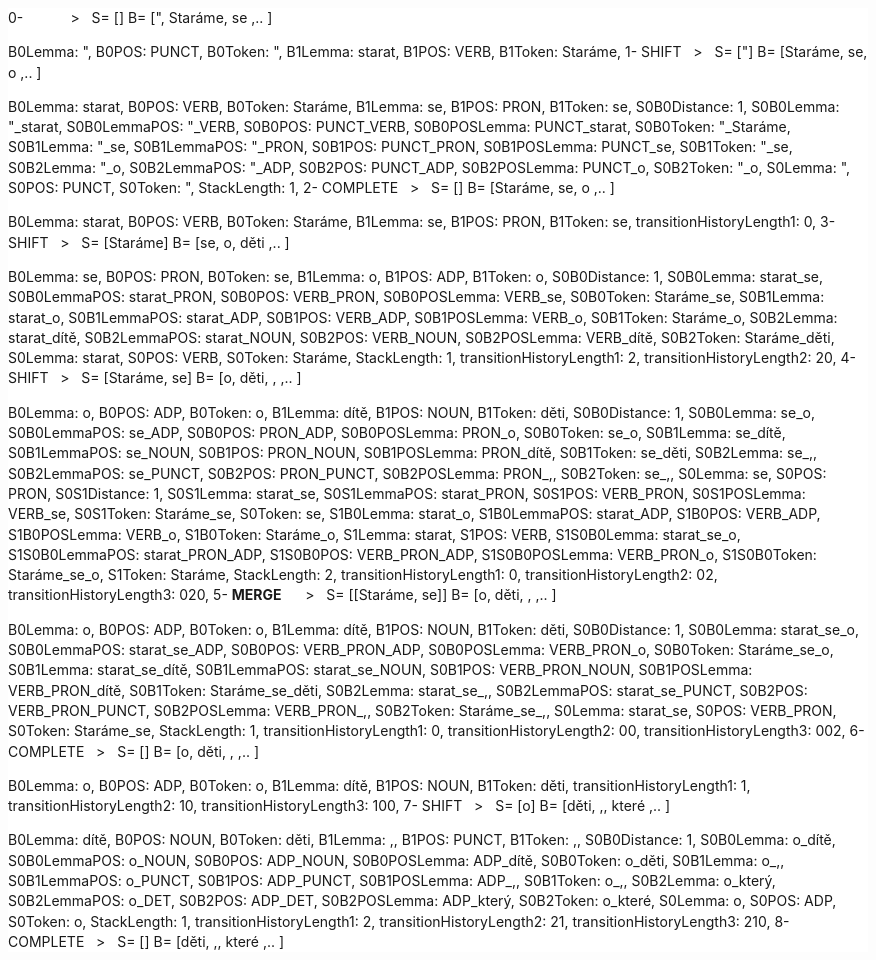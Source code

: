 0- &nbsp;&nbsp;&nbsp;&nbsp;&nbsp;&nbsp;&nbsp;&nbsp;&nbsp;&nbsp;&nbsp;>&nbsp;&nbsp;&nbsp;S= []   B= [", Staráme, se ,.. ]

B0Lemma: ", B0POS: PUNCT, B0Token: ", B1Lemma: starat, B1POS: VERB, B1Token: Staráme, 1- SHIFT&nbsp;&nbsp;&nbsp;>&nbsp;&nbsp;&nbsp;S= ["]   B= [Staráme, se, o ,.. ]

B0Lemma: starat, B0POS: VERB, B0Token: Staráme, B1Lemma: se, B1POS: PRON, B1Token: se, S0B0Distance: 1, S0B0Lemma: "_starat, S0B0LemmaPOS: "_VERB, S0B0POS: PUNCT_VERB, S0B0POSLemma: PUNCT_starat, S0B0Token: "_Staráme, S0B1Lemma: "_se, S0B1LemmaPOS: "_PRON, S0B1POS: PUNCT_PRON, S0B1POSLemma: PUNCT_se, S0B1Token: "_se, S0B2Lemma: "_o, S0B2LemmaPOS: "_ADP, S0B2POS: PUNCT_ADP, S0B2POSLemma: PUNCT_o, S0B2Token: "_o, S0Lemma: ", S0POS: PUNCT, S0Token: ", StackLength: 1, 2- COMPLETE&nbsp;&nbsp;&nbsp;>&nbsp;&nbsp;&nbsp;S= []   B= [Staráme, se, o ,.. ]

B0Lemma: starat, B0POS: VERB, B0Token: Staráme, B1Lemma: se, B1POS: PRON, B1Token: se, transitionHistoryLength1: 0, 3- SHIFT&nbsp;&nbsp;&nbsp;>&nbsp;&nbsp;&nbsp;S= [Staráme]   B= [se, o, děti ,.. ]

B0Lemma: se, B0POS: PRON, B0Token: se, B1Lemma: o, B1POS: ADP, B1Token: o, S0B0Distance: 1, S0B0Lemma: starat_se, S0B0LemmaPOS: starat_PRON, S0B0POS: VERB_PRON, S0B0POSLemma: VERB_se, S0B0Token: Staráme_se, S0B1Lemma: starat_o, S0B1LemmaPOS: starat_ADP, S0B1POS: VERB_ADP, S0B1POSLemma: VERB_o, S0B1Token: Staráme_o, S0B2Lemma: starat_dítě, S0B2LemmaPOS: starat_NOUN, S0B2POS: VERB_NOUN, S0B2POSLemma: VERB_dítě, S0B2Token: Staráme_děti, S0Lemma: starat, S0POS: VERB, S0Token: Staráme, StackLength: 1, transitionHistoryLength1: 2, transitionHistoryLength2: 20, 4- SHIFT&nbsp;&nbsp;&nbsp;>&nbsp;&nbsp;&nbsp;S= [Staráme, se]   B= [o, děti, , ,.. ]

B0Lemma: o, B0POS: ADP, B0Token: o, B1Lemma: dítě, B1POS: NOUN, B1Token: děti, S0B0Distance: 1, S0B0Lemma: se_o, S0B0LemmaPOS: se_ADP, S0B0POS: PRON_ADP, S0B0POSLemma: PRON_o, S0B0Token: se_o, S0B1Lemma: se_dítě, S0B1LemmaPOS: se_NOUN, S0B1POS: PRON_NOUN, S0B1POSLemma: PRON_dítě, S0B1Token: se_děti, S0B2Lemma: se_,, S0B2LemmaPOS: se_PUNCT, S0B2POS: PRON_PUNCT, S0B2POSLemma: PRON_,, S0B2Token: se_,, S0Lemma: se, S0POS: PRON, S0S1Distance: 1, S0S1Lemma: starat_se, S0S1LemmaPOS: starat_PRON, S0S1POS: VERB_PRON, S0S1POSLemma: VERB_se, S0S1Token: Staráme_se, S0Token: se, S1B0Lemma: starat_o, S1B0LemmaPOS: starat_ADP, S1B0POS: VERB_ADP, S1B0POSLemma: VERB_o, S1B0Token: Staráme_o, S1Lemma: starat, S1POS: VERB, S1S0B0Lemma: starat_se_o, S1S0B0LemmaPOS: starat_PRON_ADP, S1S0B0POS: VERB_PRON_ADP, S1S0B0POSLemma: VERB_PRON_o, S1S0B0Token: Staráme_se_o, S1Token: Staráme, StackLength: 2, transitionHistoryLength1: 0, transitionHistoryLength2: 02, transitionHistoryLength3: 020, 5- **MERGE**&nbsp;&nbsp;&nbsp;&nbsp;&nbsp;&nbsp;>&nbsp;&nbsp;&nbsp;S= [[Staráme, se]]   B= [o, děti, , ,.. ]

B0Lemma: o, B0POS: ADP, B0Token: o, B1Lemma: dítě, B1POS: NOUN, B1Token: děti, S0B0Distance: 1, S0B0Lemma: starat_se_o, S0B0LemmaPOS: starat_se_ADP, S0B0POS: VERB_PRON_ADP, S0B0POSLemma: VERB_PRON_o, S0B0Token: Staráme_se_o, S0B1Lemma: starat_se_dítě, S0B1LemmaPOS: starat_se_NOUN, S0B1POS: VERB_PRON_NOUN, S0B1POSLemma: VERB_PRON_dítě, S0B1Token: Staráme_se_děti, S0B2Lemma: starat_se_,, S0B2LemmaPOS: starat_se_PUNCT, S0B2POS: VERB_PRON_PUNCT, S0B2POSLemma: VERB_PRON_,, S0B2Token: Staráme_se_,, S0Lemma: starat_se, S0POS: VERB_PRON, S0Token: Staráme_se, StackLength: 1, transitionHistoryLength1: 0, transitionHistoryLength2: 00, transitionHistoryLength3: 002, 6- COMPLETE&nbsp;&nbsp;&nbsp;>&nbsp;&nbsp;&nbsp;S= []   B= [o, děti, , ,.. ]

B0Lemma: o, B0POS: ADP, B0Token: o, B1Lemma: dítě, B1POS: NOUN, B1Token: děti, transitionHistoryLength1: 1, transitionHistoryLength2: 10, transitionHistoryLength3: 100, 7- SHIFT&nbsp;&nbsp;&nbsp;>&nbsp;&nbsp;&nbsp;S= [o]   B= [děti, ,, které ,.. ]

B0Lemma: dítě, B0POS: NOUN, B0Token: děti, B1Lemma: ,, B1POS: PUNCT, B1Token: ,, S0B0Distance: 1, S0B0Lemma: o_dítě, S0B0LemmaPOS: o_NOUN, S0B0POS: ADP_NOUN, S0B0POSLemma: ADP_dítě, S0B0Token: o_děti, S0B1Lemma: o_,, S0B1LemmaPOS: o_PUNCT, S0B1POS: ADP_PUNCT, S0B1POSLemma: ADP_,, S0B1Token: o_,, S0B2Lemma: o_který, S0B2LemmaPOS: o_DET, S0B2POS: ADP_DET, S0B2POSLemma: ADP_který, S0B2Token: o_které, S0Lemma: o, S0POS: ADP, S0Token: o, StackLength: 1, transitionHistoryLength1: 2, transitionHistoryLength2: 21, transitionHistoryLength3: 210, 8- COMPLETE&nbsp;&nbsp;&nbsp;>&nbsp;&nbsp;&nbsp;S= []   B= [děti, ,, které ,.. ]
